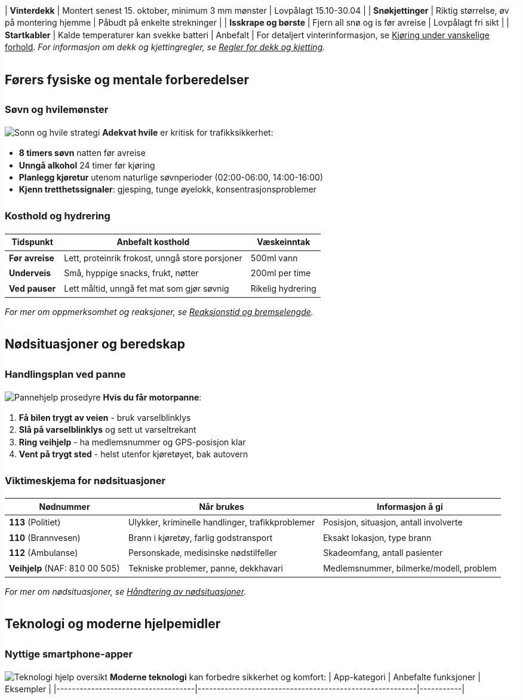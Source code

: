 | **Vinterdekk**                     | Montert senest 15. oktober, minimum 3 mm mønster      | Lovpålagt 15.10-30.04 |
| **Snøkjettinger**                  | Riktig størrelse, øv på montering hjemme              | Påbudt på enkelte strekninger |
| **Isskrape og børste**             | Fjern all snø og is før avreise                       | Lovpålagt fri sikt |
| **Startkabler**                    | Kalde temperaturer kan svekke batteri                 | Anbefalt |
For detaljert vinterinformasjon, se [Kjøring under vanskelige forhold](/blogs/teori/kjoring-under-vanskelige-forhold "Kjøring under vanskelige forhold - Tips for krevende kjøring").
*For informasjon om dekk og kjettingregler, se [Regler for dekk og kjetting](/blogs/teori/regler-for-dekk-og-kjetting "Regler for dekk og kjetting - Lovkrav og anbefalinger").*
## Førers fysiske og mentale forberedelser
### Søvn og hvilemønster
![Sonn og hvile strategi](/blogs/teori/forberedelser-for-en-lang-kjoretur/sovn-hvile-strategi.svg)
**Adekvat hvile** er kritisk for trafikksikkerhet:
* **8 timers søvn** natten før avreise
* **Unngå alkohol** 24 timer før kjøring
* **Planlegg kjøretur** utenom naturlige søvnperioder (02:00-06:00, 14:00-16:00)
* **Kjenn tretthetssignaler**: gjesping, tunge øyelokk, konsentrasjonsproblemer
### Kosthold og hydrering
| Tidspunkt                          | Anbefalt kosthold                                       | Væskeinntak |
|------------------------------------|---------------------------------------------------------|-------------|
| **Før avreise**                    | Lett, proteinrik frokost, unngå store porsjoner       | 500ml vann |
| **Underveis**                      | Små, hyppige snacks, frukt, nøtter                    | 200ml per time |
| **Ved pauser**                     | Lett måltid, unngå fet mat som gjør søvnig            | Rikelig hydrering |
*For mer om oppmerksomhet og reaksjoner, se [Reaksjonstid og bremselengde](/blogs/teori/reaksjonstid-og-bremselengde "Reaksjonstid og bremselengde - Forstå faktorer som påvirker stopptid").*
## Nødsituasjoner og beredskap
### Handlingsplan ved panne
![Pannehjelp prosedyre](/blogs/teori/forberedelser-for-en-lang-kjoretur/pannehjelp-prosedyre.svg)
**Hvis du får motorpanne**:
1. **Få bilen trygt av veien** - bruk varselblinklys
2. **Slå på varselblinklys** og sett ut varseltrekant
3. **Ring veihjelp** - ha medlemsnummer og GPS-posisjon klar
4. **Vent på trygt sted** - helst utenfor kjøretøyet, bak autovern
### Viktimeskjema for nødsituasjoner
| Nødnummer                          | Når brukes                                              | Informasjon å gi |
|------------------------------------|---------------------------------------------------------|------------------|
| **113** (Politiet)                 | Ulykker, kriminelle handlinger, trafikkproblemer      | Posisjon, situasjon, antall involverte |
| **110** (Brannvesen)               | Brann i kjøretøy, farlig godstransport                | Eksakt lokasjon, type brann |
| **112** (Ambulanse)                | Personskade, medisinske nødstilfeller                 | Skadeomfang, antall pasienter |
| **Veihjelp** (NAF: 810 00 505)     | Tekniske problemer, panne, dekkhavari                 | Medlemsnummer, bilmerke/modell, problem |
*For mer om nødsituasjoner, se [Håndtering av nødsituasjoner](/blogs/teori/handtering-av-nodsituasjoner "Håndtering av nødsituasjoner - Slik handler du riktig i kritiske situasjoner").*
## Teknologi og moderne hjelpemidler
### Nyttige smartphone-apper
![Teknologi hjelp oversikt](/blogs/teori/forberedelser-for-en-lang-kjoretur/teknologi-hjelp-oversikt.svg)
**Moderne teknologi** kan forbedre sikkerhet og komfort:
| App-kategori                       | Anbefalte funksjoner                                    | Eksempler |
|------------------------------------|---------------------------------------------------------|-----------|